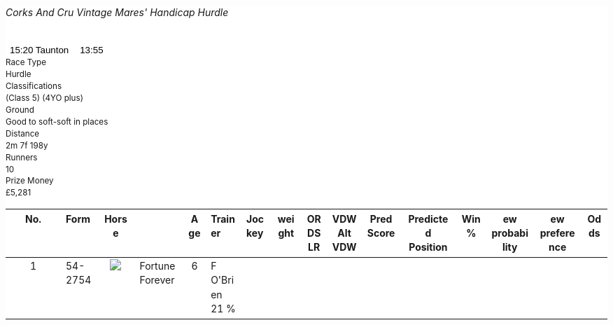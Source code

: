  <div class="row">    <div class="col-md-8 gx-3">      <div class="card m-3 h-lg-100">        <div class="card-header bg-light btn-reveal-trigger pt-2 pb-2">          <div class="d-flex flex-between-center row">            <div class="col-auto">              <h6 class="m-0 fw-bold fs--1">Corks And Cru Vintage Mares' Handicap Hurdle</h6>            </div>            <div class="col-auto d-flex">              <div class="pe-2">                <div class="mb-0">                  <span class="pe-0">                    <button class="dropdown-toggle fs-0" style="background-color: transparent;border: none;" id="courseToggleDD" type="button" data-bs-toggle="dropdown" aria-haspopup="true" aria-expanded="false"> 15:20 Taunton </button>                  </span>                  <span class="ps-0">                    <button class="fs-0" style="background-color: transparent;border: none;" type="button"> 13:55 </button>                  </span>                </div>              </div>            </div>          </div>        </div>        <div class="card-body pt-2 pb-2" id="race-information-div" style="font-size: .8333em;">          <div class="fs--1 mb-0">            <div class="row">              <div class="col ms-0">                <div class="ps-0 pt-0 pe-0 pb-1 text-center fw-bold text-nowrap">Race Type</div>                <div class="ps-0 pt-1 pe-0 pb-1 text-center">Hurdle</div>              </div>              <div class="col">                <div scope="col" class="ps-0 pt-0 pe-0 pb-1 text-center fw-bold text-nowrap">Classifications</div>                <div class="ps-0 pt-1 pe-0 pb-1 text-center">(Class 5) (4YO plus)</div>              </div>              <div class="col">                <div scope="col" class="ps-0 pt-0 pe-0 pb-1 text-center fw-bold text-nowrap">Ground</div>                <div class="ps-0 pt-1 pe-0 pb-1 text-center">Good to soft-soft in places</div>              </div>              <div class="col">                <div scope="col" class="ps-0 pt-0 pe-0 pb-1 text-center fw-bold text-nowrap">Distance</div>                <div class="ps-0 pt-1 pe-0 pb-1 text-center">2m 7f 198y</div>              </div>              <div class="col">                <div scope="col" class="ps-0 pt-0 pe-0 pb-1 text-center fw-bold text-nowrap">Runners </div>                <div class="ps-0 pt-1 pe-0 pb-1 text-center">10 </div>              </div>              <div class="col">                <div scope="col" class="ps-0 pt-0 pe-0 pb-1 text-center fw-bold text-nowrap">Prize Money </div>                <div class="ps-0 pt-1 pe-0 pb-1 text-center">£5,281 </div>              </div>            </div>          </div>        </div>      </div>    </div>  </div>
<div class="table-responsive"> 
<table class="racecard table table-hover" style="width: auto !important; margin-left: auto; margin-right: auto;">
 <thead>
  <tr>
   <th style="text-align:center;"> No. </th>
   <th style="text-align:left;"> Form </th>
   <th style="text-align:center;"> Horse </th>
   <th style="text-align:left;">  </th>
   <th style="text-align:center;"> Age </th>
   <th style="text-align:left;"> Trainer </th>
   <th style="text-align:left;"> Jockey </th>
   <th style="text-align:center;"> weight </th>
   <th style="text-align:center;"> OR <br> DSLR </th>
   <th style="text-align:center;"> VDW <br> Alt VDW </th>
   <th style="text-align:center;"> Pred Score </th>
   <th style="text-align:center;"> Predicted Position </th>
   <th style="text-align:center;"> Win % </th>
   <th style="text-align:center;"> ew probability </th>
   <th style="text-align:center;"> ew preference </th>
   <th style="text-align:center;"> Odds </th>
  </tr>
 </thead>
<tbody>
  <tr>
   <td style="text-align:center;width: 65px; "> 1 </td>
   <td style="text-align:left;"> 54-2754 </td>
   <td style="text-align:center;width: 40px; ">  <html><body><img src="https://www.attheraces.com/images/silks/20240326/20240326tau152001.png?v=2"></body></html>
</td>
   <td style="text-align:left;"> Fortune Forever </td>
   <td style="text-align:center;"> 6 </td>
   <td style="text-align:left;"> F O'Brien <br> <div class="badge rounded-pill hot "> 21 % <div> </div>
</div>
</td>